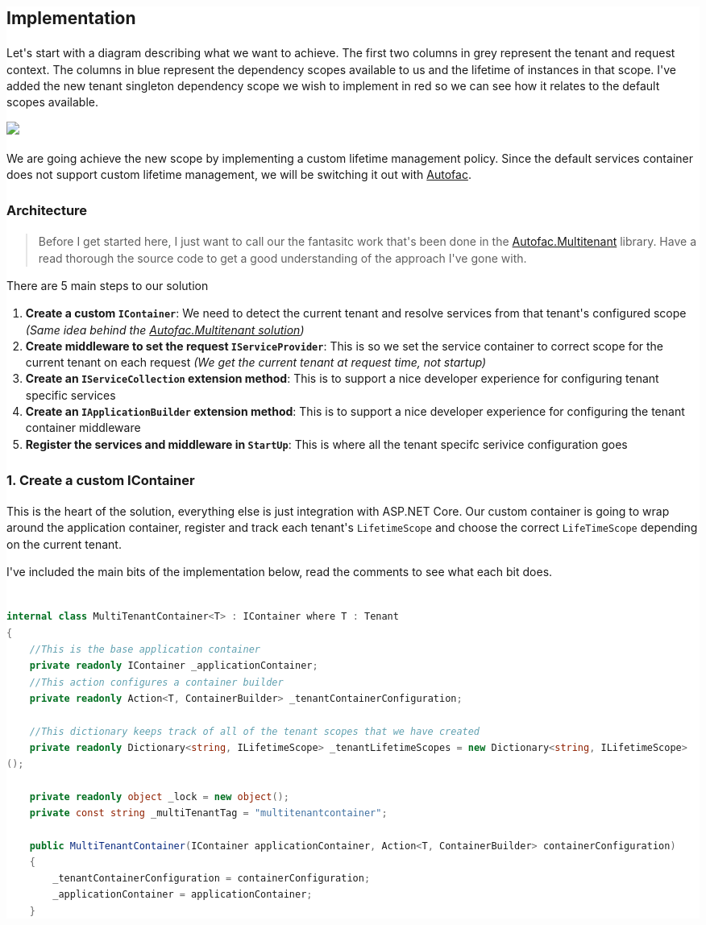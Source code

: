 ## Implementation

Let's start with a diagram describing what we want to achieve. The first two columns in grey represent the tenant and request context. The columns in blue represent the dependency scopes available to us and the lifetime of instances in that scope. I've added the new tenant singleton dependency scope we wish to implement in red so we can see how it relates to the default scopes available.

![](/images/2019-multi-tenant-di-diagram.png)

We are going achieve the new scope by implementing a custom lifetime management policy. Since the default services container does not support custom lifetime management, we will be switching it out with [Autofac](https://autofac.org/).

### Architecture

> Before I get started here, I just want to call our the fantasitc work that's been done in the [Autofac.Multitenant](https://github.com/autofac/Autofac.Multitenant) library. Have a read thorough the source code to get a good understanding of the approach I've gone with.

There are 5 main steps to our solution

1. **Create a custom `IContainer`**: We need to detect the current tenant and resolve services from that tenant's configured scope _(Same idea behind the [Autofac.Multitenant solution](https://github.com/autofac/Autofac.Multitenant))_
2. **Create middleware to set the request `IServiceProvider`**: This is so we set the service container to correct scope for the current tenant on each request _(We get the current tenant at request time, not startup)_
3. **Create an `IServiceCollection` extension method**: This is to support a nice developer experience for configuring tenant specific services
4. **Create an `IApplicationBuilder` extension method**: This is to support a nice developer experience for configuring the tenant container middleware
5. **Register the services and middleware in `StartUp`**: This is where all the tenant specifc serivice configuration goes

### 1. Create a custom IContainer

This is the heart of the solution, everything else is just integration with ASP.NET Core. Our custom container is going to wrap around the application container, register and track each tenant's `LifetimeScope` and choose the correct `LifeTimeScope` depending on the current tenant.

I've included the main bits of the implementation below, read the comments to see what each bit does.

```csharp

internal class MultiTenantContainer<T> : IContainer where T : Tenant
{
    //This is the base application container
    private readonly IContainer _applicationContainer;
    //This action configures a container builder
    private readonly Action<T, ContainerBuilder> _tenantContainerConfiguration;
    
    //This dictionary keeps track of all of the tenant scopes that we have created
    private readonly Dictionary<string, ILifetimeScope> _tenantLifetimeScopes = new Dictionary<string, ILifetimeScope>();
    
    private readonly object _lock = new object();
    private const string _multiTenantTag = "multitenantcontainer";

    public MultiTenantContainer(IContainer applicationContainer, Action<T, ContainerBuilder> containerConfiguration)
    {
        _tenantContainerConfiguration = containerConfiguration;
        _applicationContainer = applicationContainer;
    }

```